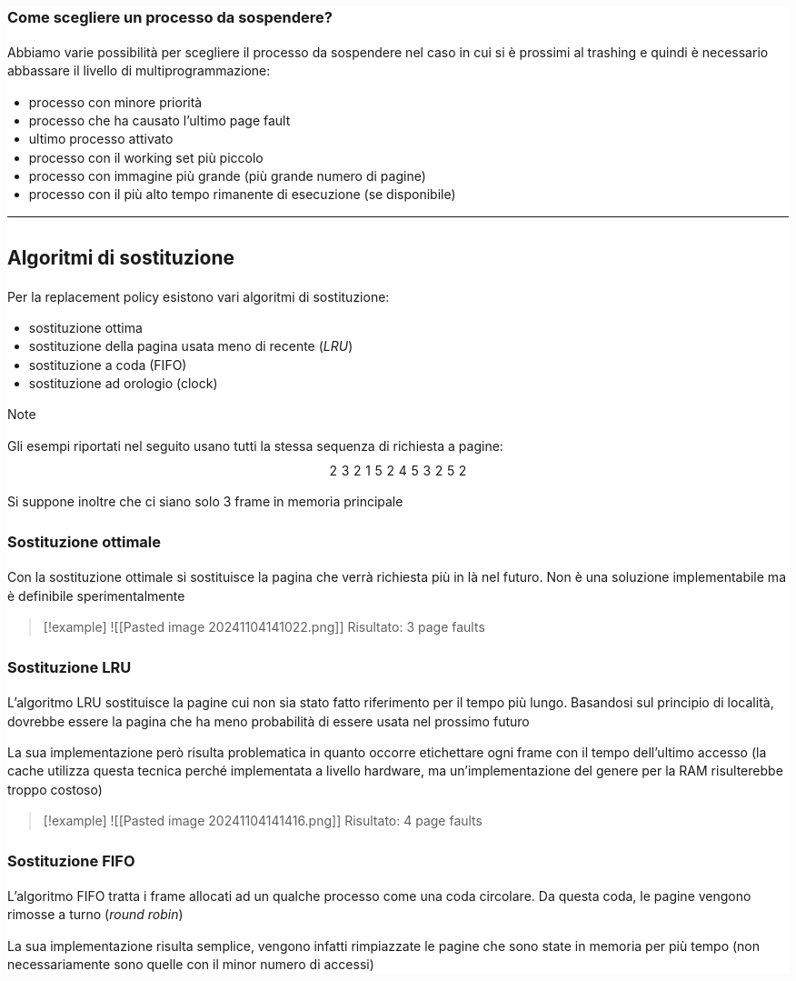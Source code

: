 ### Come scegliere un processo da sospendere?
Abbiamo varie possibilità per scegliere il processo da sospendere nel caso in cui si è prossimi al trashing e quindi è necessario abbassare il livello di multiprogrammazione:
- processo con minore priorità
- processo che ha causato l’ultimo page fault
- ultimo processo attivato
- processo con il working set più piccolo
- processo con immagine più grande (più grande numero di pagine)
- processo con il più alto tempo rimanente di esecuzione (se disponibile)

---
## Algoritmi di sostituzione
Per la replacement policy esistono vari algoritmi di sostituzione:
- sostituzione ottima
- sostituzione della pagina usata meno di recente (*LRU*)
- sostituzione a coda (FIFO)
- sostituzione ad orologio (clock)

>[!note]
>Gli esempi riportati nel seguito usano tutti la stessa sequenza di richiesta a pagine:
>$$2\,\,3\,\,2\,\,1\,\,5\,\,2\,\,4\,\,5\,\,3\,\,2\,\,5\,\,2$$
>
>Si suppone inoltre che ci siano solo 3 frame in memoria principale

### Sostituzione ottimale
Con la sostituzione ottimale si sostituisce la pagina che verrà richiesta più in là nel futuro. Non è una soluzione implementabile ma è definibile sperimentalmente

>[!example]
>![[Pasted image 20241104141022.png]]
>Risultato: 3 page faults

### Sostituzione LRU
L’algoritmo LRU sostituisce la pagine cui non sia stato fatto riferimento per il tempo più lungo.
Basandosi sul principio di località, dovrebbe essere la pagina che ha meno probabilità di essere usata nel prossimo futuro

La sua implementazione però risulta problematica in quanto occorre etichettare ogni frame con il tempo dell’ultimo accesso (la cache utilizza questa tecnica perché implementata a livello hardware, ma un’implementazione del genere per la RAM risulterebbe troppo costoso)

>[!example]
>![[Pasted image 20241104141416.png]]
>Risultato: 4 page faults

### Sostituzione FIFO
L’algoritmo FIFO tratta i frame allocati ad un qualche processo come una coda circolare. Da questa coda, le pagine vengono rimosse a turno (*round robin*)

La sua implementazione risulta semplice, vengono infatti rimpiazzate le pagine che sono state in memoria per più tempo (non necessariamente sono quelle con il minor numero di accessi)
